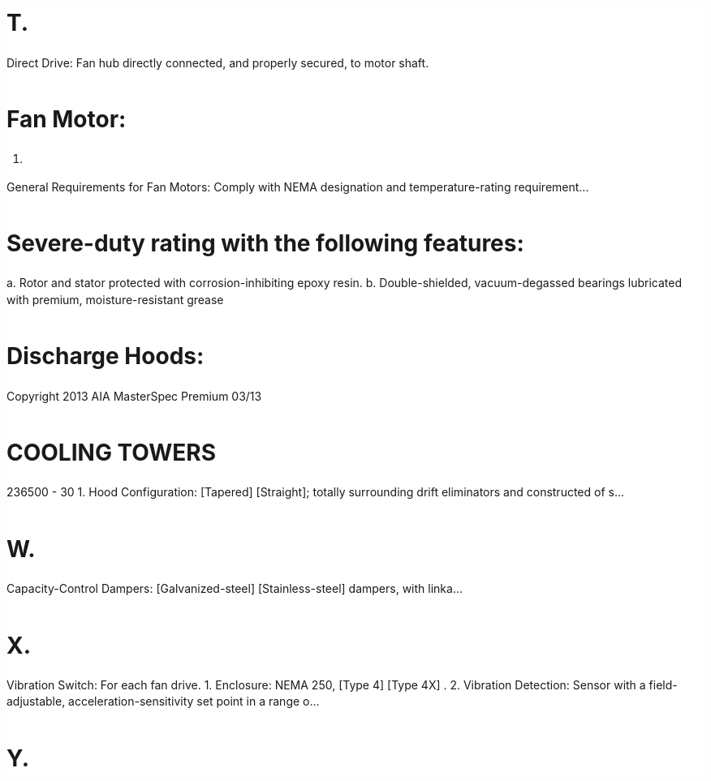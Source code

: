 # T.

Direct Drive: Fan hub directly connected, and properly secured, to motor shaft.

# Fan Motor:

1.
General Requirements for Fan Motors: Comply with NEMA designation and temperature-rating requirement...

# Severe-duty rating with the following features:

a.
Rotor and stator protected with corrosion-inhibiting epoxy resin.
b.
Double-shielded, vacuum-degassed bearings lubricated with premium, moisture-resistant grease

# Discharge Hoods:

Copyright 2013 AIA
MasterSpec Premium
03/13

# COOLING TOWERS

236500 - 30
1.
Hood Configuration: [Tapered] [Straight]; totally surrounding drift eliminators and constructed of s...

# W.

Capacity-Control Dampers: [Galvanized-steel] [Stainless-steel] <Insert material> dampers, with linka...

# X.

Vibration Switch: For each fan drive.
1.
Enclosure: NEMA 250, [Type 4] [Type 4X] <Insert type>.
2.
Vibration Detection: Sensor with a field-adjustable, acceleration-sensitivity set point in a range o...

# Y.
